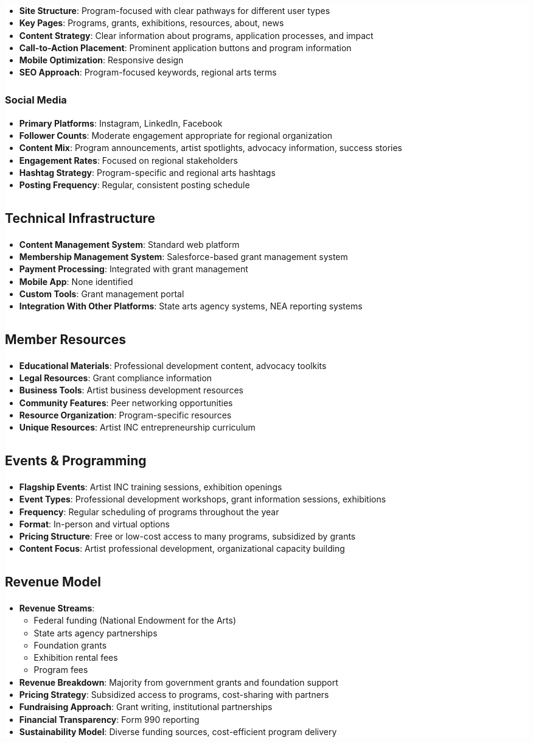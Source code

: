 - **Site Structure**: Program-focused with clear pathways for different user types
- **Key Pages**: Programs, grants, exhibitions, resources, about, news
- **Content Strategy**: Clear information about programs, application processes, and impact
- **Call-to-Action Placement**: Prominent application buttons and program information
- **Mobile Optimization**: Responsive design
- **SEO Approach**: Program-focused keywords, regional arts terms

### Social Media

- **Primary Platforms**: Instagram, LinkedIn, Facebook
- **Follower Counts**: Moderate engagement appropriate for regional organization
- **Content Mix**: Program announcements, artist spotlights, advocacy information, success stories
- **Engagement Rates**: Focused on regional stakeholders
- **Hashtag Strategy**: Program-specific and regional arts hashtags
- **Posting Frequency**: Regular, consistent posting schedule

## Technical Infrastructure

- **Content Management System**: Standard web platform
- **Membership Management System**: Salesforce-based grant management system
- **Payment Processing**: Integrated with grant management
- **Mobile App**: None identified
- **Custom Tools**: Grant management portal
- **Integration With Other Platforms**: State arts agency systems, NEA reporting systems

## Member Resources

- **Educational Materials**: Professional development content, advocacy toolkits
- **Legal Resources**: Grant compliance information
- **Business Tools**: Artist business development resources
- **Community Features**: Peer networking opportunities
- **Resource Organization**: Program-specific resources
- **Unique Resources**: Artist INC entrepreneurship curriculum

## Events & Programming

- **Flagship Events**: Artist INC training sessions, exhibition openings
- **Event Types**: Professional development workshops, grant information sessions, exhibitions
- **Frequency**: Regular scheduling of programs throughout the year
- **Format**: In-person and virtual options
- **Pricing Structure**: Free or low-cost access to many programs, subsidized by grants
- **Content Focus**: Artist professional development, organizational capacity building

## Revenue Model

- **Revenue Streams**:
    - Federal funding (National Endowment for the Arts)
    - State arts agency partnerships
    - Foundation grants
    - Exhibition rental fees
    - Program fees
- **Revenue Breakdown**: Majority from government grants and foundation support
- **Pricing Strategy**: Subsidized access to programs, cost-sharing with partners
- **Fundraising Approach**: Grant writing, institutional partnerships
- **Financial Transparency**: Form 990 reporting
- **Sustainability Model**: Diverse funding sources, cost-efficient program delivery
